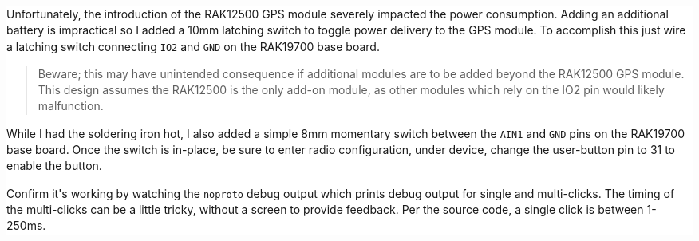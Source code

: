 
Unfortunately, the introduction of the RAK12500 GPS module severely impacted the power consumption. Adding an additional battery is impractical so I added a 10mm latching switch to toggle power delivery to the GPS module. To accomplish this just wire a latching switch connecting `IO2` and `GND` on the RAK19700 base board.

> Beware; this may have unintended consequence if additional modules are to be added beyond the RAK12500 GPS module. This design assumes the RAK12500 is the only add-on module, as other modules which rely on the IO2 pin would likely malfunction.

While I had the soldering iron hot, I also added a simple 8mm momentary switch between the `AIN1` and `GND` pins on the RAK19700 base board. Once the switch is in-place, be sure to enter radio configuration, under device, change the user-button pin to 31 to enable the button.

Confirm it's working by watching the `noproto` debug output which prints debug output for single and multi-clicks.
The timing of the multi-clicks can be a little tricky, without a screen to provide feedback. Per the source code, a single click is between 1-250ms.
